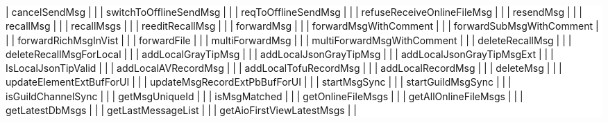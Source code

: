 | cancelSendMsg | |
| switchToOfflineSendMsg | |
| reqToOfflineSendMsg | |
| refuseReceiveOnlineFileMsg | |
| resendMsg | |
| recallMsg | |
| recallMsgs | |
| reeditRecallMsg | |
| forwardMsg | |
| forwardMsgWithComment | |
| forwardSubMsgWithComment | |
| forwardRichMsgInVist | |
| forwardFile | |
| multiForwardMsg | |
| multiForwardMsgWithComment | |
| deleteRecallMsg | |
| deleteRecallMsgForLocal | |
| addLocalGrayTipMsg | |
| addLocalJsonGrayTipMsg | |
| addLocalJsonGrayTipMsgExt | |
| IsLocalJsonTipValid | |
| addLocalAVRecordMsg | |
| addLocalTofuRecordMsg | |
| addLocalRecordMsg | |
| deleteMsg | |
| updateElementExtBufForUI | |
| updateMsgRecordExtPbBufForUI | |
| startMsgSync | |
| startGuildMsgSync | |
| isGuildChannelSync | |
| getMsgUniqueId | |
| isMsgMatched | |
| getOnlineFileMsgs | |
| getAllOnlineFileMsgs | |
| getLatestDbMsgs | |
| getLastMessageList | |
| getAioFirstViewLatestMsgs | |
